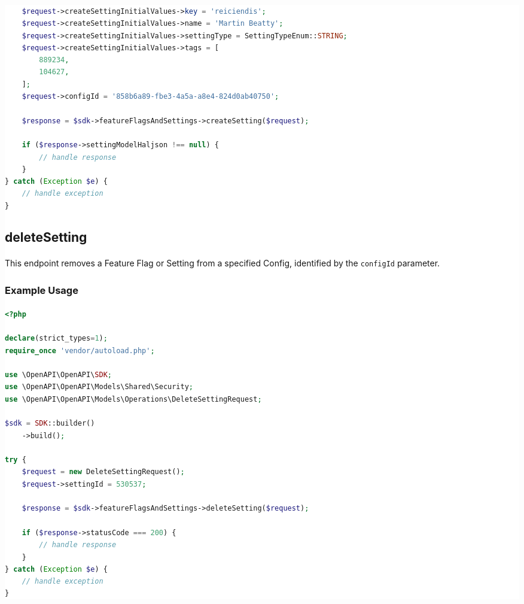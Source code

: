 ```php
    $request->createSettingInitialValues->key = 'reiciendis';
    $request->createSettingInitialValues->name = 'Martin Beatty';
    $request->createSettingInitialValues->settingType = SettingTypeEnum::STRING;
    $request->createSettingInitialValues->tags = [
        889234,
        104627,
    ];
    $request->configId = '858b6a89-fbe3-4a5a-a8e4-824d0ab40750';

    $response = $sdk->featureFlagsAndSettings->createSetting($request);

    if ($response->settingModelHaljson !== null) {
        // handle response
    }
} catch (Exception $e) {
    // handle exception
}
```

## deleteSetting

This endpoint removes a Feature Flag or Setting from a specified Config, 
identified by the `configId` parameter.

### Example Usage

```php
<?php

declare(strict_types=1);
require_once 'vendor/autoload.php';

use \OpenAPI\OpenAPI\SDK;
use \OpenAPI\OpenAPI\Models\Shared\Security;
use \OpenAPI\OpenAPI\Models\Operations\DeleteSettingRequest;

$sdk = SDK::builder()
    ->build();

try {
    $request = new DeleteSettingRequest();
    $request->settingId = 530537;

    $response = $sdk->featureFlagsAndSettings->deleteSetting($request);

    if ($response->statusCode === 200) {
        // handle response
    }
} catch (Exception $e) {
    // handle exception
}
```
